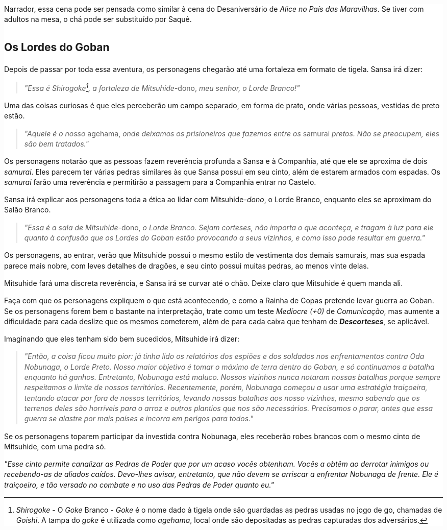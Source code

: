 Narrador, essa cena pode ser pensada como similar à cena do Desaniversário de _Alice no País das Maravilhas_. Se tiver com adultos na mesa, o chá pode ser substituído por Saquê.

## Os Lordes do Goban

Depois de passar por toda essa aventura, os personagens chegarão até uma fortaleza em formato de tigela. Sansa irá dizer:

> _"Essa é Shirogoke[^3], a fortaleza de Mitsuhide_-dono, _meu senhor, o Lorde Branco!"_
 
Uma das coisas curiosas é que eles perceberão um campo separado, em forma de prato, onde várias pessoas, vestidas de preto estão.

> _"Aquele é o nosso_ agehama, _onde deixamos os prisioneiros que fazemos entre os_ samurai _pretos. Não se preocupem, eles são bem tratados."_

Os personagens notarão que as pessoas fazem reverência profunda a Sansa e à Companhia, até que ele se aproxima de dois _samurai_. Eles parecem ter várias pedras similares às que Sansa possui em seu cinto, além de estarem armados com espadas. Os _samurai_ farão uma reverência e permitirão a passagem para a Companhia entrar no Castelo.

Sansa irá explicar aos personagens toda a ética ao lidar com Mitsuhide-_dono_, o Lorde Branco, enquanto eles se aproximam do Salão Branco.

> _"Essa é a sala de Mitsuhide_-dono, _o Lorde Branco. Sejam corteses, não importa o que aconteça, e tragam à luz para ele quanto à confusão que os Lordes do Goban estão provocando a seus vizinhos, e como isso pode resultar em guerra."_
 
Os personagens, ao entrar, verão que Mitsuhide possui o mesmo estilo de vestimenta dos demais samurais, mas sua espada parece mais nobre, com leves detalhes de dragões, e seu cinto possui muitas pedras, ao menos vinte delas.

Mitsuhide fará uma discreta reverência, e Sansa irá se curvar até o chão. Deixe claro que Mitsuhide é quem manda ali.

Faça com que os personagens expliquem o que está acontecendo, e como a Rainha de Copas pretende levar guerra ao Goban. Se os personagens forem bem o bastante na interpretação, trate como um teste _Medíocre (+0)_ de _Comunicação_, mas aumente a dificuldade para cada deslize que os mesmos cometerem, além de para cada caixa que tenham de _**Descorteses**_, se aplicável.

Imaginando que eles tenham sido bem sucedidos, Mitsuhide irá dizer:

> _"Então, a coisa ficou muito pior: já tinha lido os relatórios dos espiões e dos soldados nos enfrentamentos contra Oda Nobunaga, o Lorde Preto. Nosso maior objetivo é tomar o máximo de terra dentro do Goban, e só continuamos a batalha enquanto há ganhos. Entretanto, Nobunaga está maluco. Nossos vizinhos nunca notaram nossas batalhas porque sempre respeitamos o limite de nossos territórios. Recentemente, porém, Nobunaga começou a usar uma estratégia traiçoeira, tentando atacar por fora de nossos territórios, levando nossas batalhas aos nosso vizinhos, mesmo sabendo que os terrenos deles são horríveis para o arroz e outros plantios que nos são necessários. Precisamos o parar, antes que essa guerra se alastre por mais países e incorra em perigos para todos."_
 
Se os personagens toparem participar da investida contra Nobunaga, eles receberão robes brancos com o mesmo cinto de Mitsuhide, com uma pedra só.

_"Esse cinto permite canalizar as Pedras de Poder que por um acaso vocẽs obtenham. Vocês a obtêm ao derrotar inimigos ou recebendo-as de aliados caídos. Devo-lhes avisar, entretanto, que não devem se arriscar a enfrentar Nobunaga de frente. Ele é traiçoeiro, e tão versado no combate e no uso das Pedras de Poder quanto eu."_


[^1]: _Goban_ é o nome dado ao tabuleiro do jogo de Go. Embora no passado tenham sido usados tabuleiros de até 27x27 linhas (no Go se colocam as pedras nos cruzamentos das linhas), atualmente os tabuleiros de Go são padronizados em três tamanhos: 9x9 para iniciantes, 13x13 para jogadores um pouco melhores e 19x19, o tamanho padrão e oficial em campeonatos
[^2]: 35000 ienes equivalem a aproximadamente 250 libras esterlinas (1325 reais - cotações de 24/08/2018). Esse valor representa, aproximadamente, o valor de 10 xelins e 6 pences de 1870, corrigido pelas valorizações cambiais e inflação. 10 xelins e 6 pences é o preço da cartola do Chapeleiro Louco de _Alice no País das Maravilhas_, indicado no cartão que fica normalmente na cartola
[^3]: _Shirogoke_ - O _Goke_ Branco - _Goke_ é o nome dado à tigela onde são guardadas as pedras usadas no jogo de go, chamadas de _Goishi_. A tampa do _goke_ é utilizada como _agehama_, local onde são depositadas as pedras capturadas dos adversários.
[^4]: _Ko_, do japonês, eterninade, é uma circunstância onde uma pedra, após capturada, mantem o estado do tabuleiro similar a antes de a mesma o ser. Nas regras do go, o jogador que tem uma pedra capturada em uma situação de _Ko_ não pode capturar a pedra que capturou a anterior, para impedir uma situação de _loop_ infinito, ao menos imediatamente. Ele deve jogar em qualquer outro lugar do tabuleiro e, em seu próprio movimento seguinte, pode capturar a pedra em questão. Existem situações de múltiplos _ko_ que ocorrem ocasionalmente, sendo que já foi registrado um _yonko_, onde haviam situações de ko em quatro partes do tabuleiro ao mesmo tempo.
